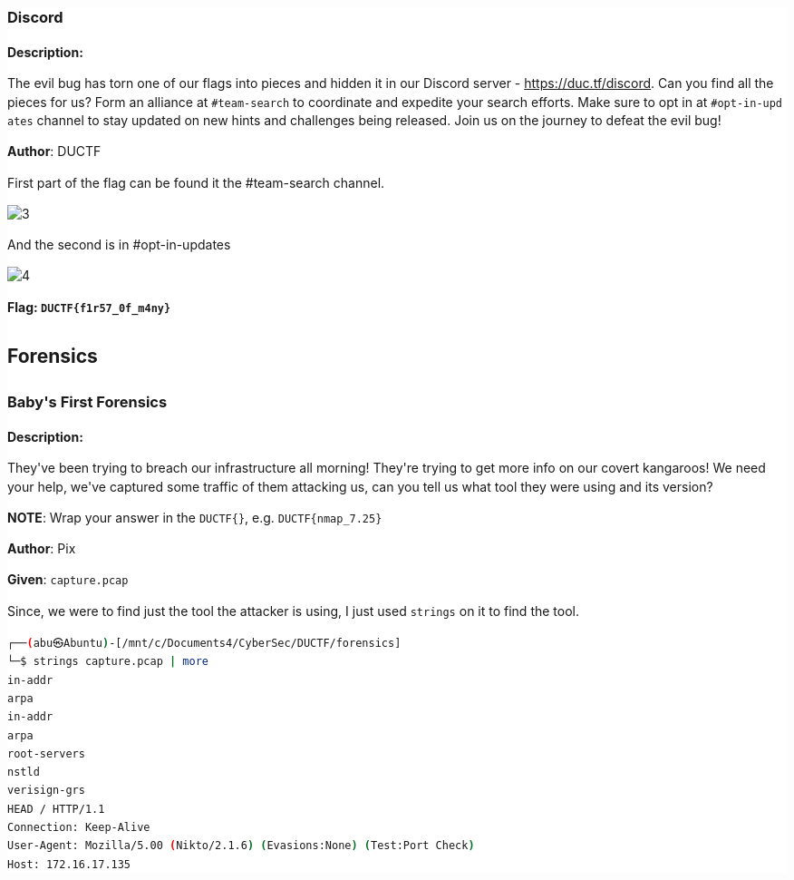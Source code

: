 ### Discord

**Description:** 

The evil bug has torn one of our flags into pieces and hidden it in our Discord server - https://duc.tf/discord. Can you find all the pieces for us? Form an alliance at `#team-search` to coordinate and expedite your search efforts. Make sure to opt in at `#opt-in-updates` channel to stay updated on new hints and challenges being released. Join us on the journey to defeat the evil bug!

**Author**: DUCTF

First part of the flag can be found it the #team-search channel.

![3](./3.png)

And the second is in #opt-in-updates

![4](./4.png)

**Flag: `DUCTF{f1r57_0f_m4ny}`**

## Forensics

### **Baby's First Forensics**

**Description:** 

They've been trying to breach our infrastructure all morning! They're trying to get more info on our covert kangaroos! We need your help, we've captured some traffic of them attacking us, can you tell us what tool they were using and its version?

**NOTE**: Wrap your answer in the `DUCTF{}`, e.g. `DUCTF{nmap_7.25}`

**Author**: Pix

**Given**: `capture.pcap`

Since, we were to find just the tool the attacker is using, I just used `strings` on it to find the tool.

```bash
┌──(abu㉿Abuntu)-[/mnt/c/Documents4/CyberSec/DUCTF/forensics]
└─$ strings capture.pcap | more
in-addr
arpa
in-addr
arpa
root-servers
nstld
verisign-grs
HEAD / HTTP/1.1
Connection: Keep-Alive
User-Agent: Mozilla/5.00 (Nikto/2.1.6) (Evasions:None) (Test:Port Check)
Host: 172.16.17.135
```
